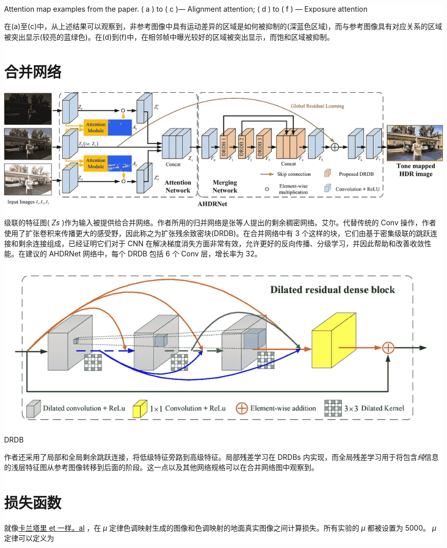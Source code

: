 Attention map examples from the paper. ( a ) to ( c )— Alignment attention; ( d ) to ( f ) — Exposure attention

在(a)至(c)中，从上述结果可以观察到，非参考图像中具有运动差异的区域是如何被抑制的(深蓝色区域)，而与参考图像具有对应关系的区域被突出显示(较亮的蓝绿色)。在(d)到(f)中，在相邻帧中曝光较好的区域被突出显示，而饱和区域被抑制。

# 合并网络

![](img/4d906d766f61b8cf7ac66b0bcdac4116.png)

级联的特征图( *Zs* )作为输入被提供给合并网络。作者所用的归并网络是张等人提出的剩余稠密网络。艾尔。代替传统的 Conv 操作，作者使用了扩张卷积来传播更大的感受野，因此称之为扩张残余致密块(DRDB)。在合并网络中有 3 个这样的块，它们由基于密集级联的跳跃连接和剩余连接组成，已经证明它们对于 CNN 在解决梯度消失方面非常有效，允许更好的反向传播、分级学习，并因此帮助和改善收敛性能。在建议的 AHDRNet 网络中，每个 DRDB 包括 6 个 Conv 层，增长率为 32。

![](img/c237f33a7c7d24e6193629b67b2625e6.png)

DRDB

作者还采用了局部和全局剩余跳跃连接，将低级特征旁路到高级特征。局部残差学习在 DRDBs 内实现，而全局残差学习用于将包含*纯*信息的浅层特征图从参考图像转移到后面的阶段。这一点以及其他网络规格可以在合并网络图中观察到。

# 损失函数

就像[卡兰塔里 et 一样。al](https://cseweb.ucsd.edu/~viscomp/projects/SIG17HDR/) ，在 *μ* 定律色调映射生成的图像和色调映射的地面真实图像之间计算损失。所有实验的 *μ* 都被设置为 5000。 *μ* 定律可以定义为
